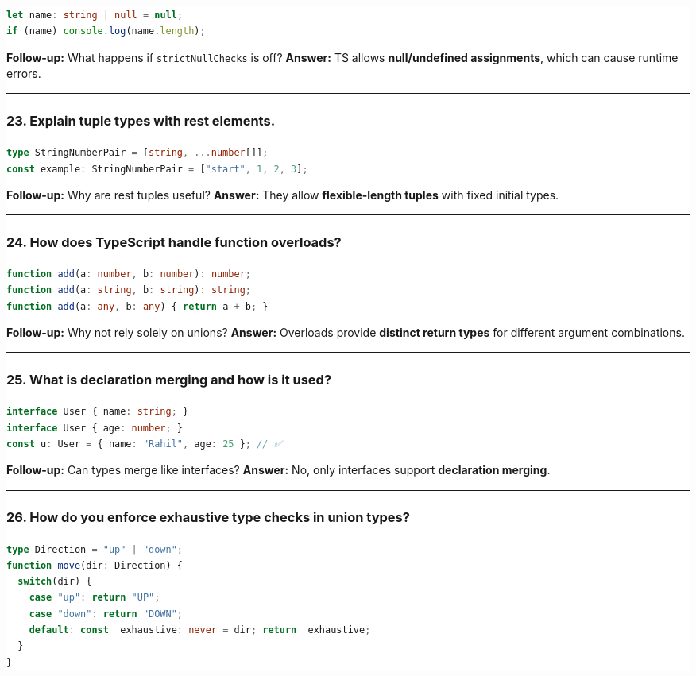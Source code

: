 ```ts
let name: string | null = null;
if (name) console.log(name.length);
```

**Follow-up:** What happens if `strictNullChecks` is off?
**Answer:** TS allows **null/undefined assignments**, which can cause runtime errors.

---

### **23. Explain tuple types with rest elements.**

```ts
type StringNumberPair = [string, ...number[]];
const example: StringNumberPair = ["start", 1, 2, 3];
```

**Follow-up:** Why are rest tuples useful?
**Answer:** They allow **flexible-length tuples** with fixed initial types.

---

### **24. How does TypeScript handle function overloads?**

```ts
function add(a: number, b: number): number;
function add(a: string, b: string): string;
function add(a: any, b: any) { return a + b; }
```

**Follow-up:** Why not rely solely on unions?
**Answer:** Overloads provide **distinct return types** for different argument combinations.

---

### **25. What is declaration merging and how is it used?**

```ts
interface User { name: string; }
interface User { age: number; }
const u: User = { name: "Rahil", age: 25 }; // ✅
```

**Follow-up:** Can types merge like interfaces?
**Answer:** No, only interfaces support **declaration merging**.

---

### **26. How do you enforce exhaustive type checks in union types?**

```ts
type Direction = "up" | "down";
function move(dir: Direction) {
  switch(dir) {
    case "up": return "UP";
    case "down": return "DOWN";
    default: const _exhaustive: never = dir; return _exhaustive;
  }
}
```
